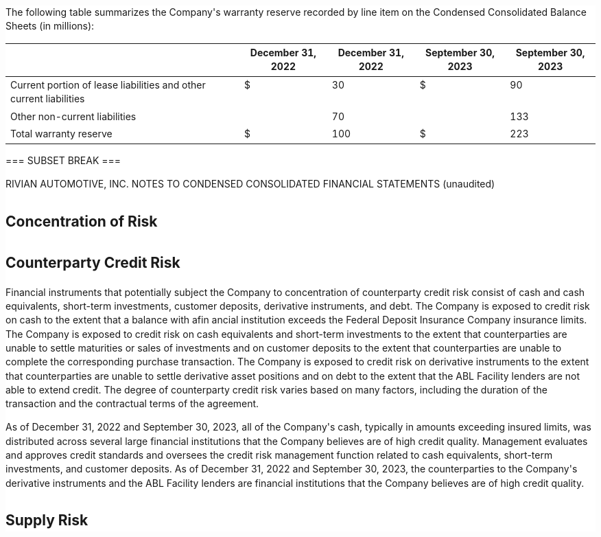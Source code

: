 <p>The following table summarizes the Company's warranty reserve recorded by line item on the Condensed Consolidated Balance Sheets (in millions):</p>
<table>
<thead>
<tr>
<th></th>
<th>December 31, 2022</th>
<th>December 31, 2022</th>
<th>September 30, 2023</th>
<th>September 30, 2023</th>
</tr>
</thead>
<tbody>
<tr>
<td>Current portion of lease liabilities and other current liabilities</td>
<td>$</td>
<td>30</td>
<td>$</td>
<td>90</td>
</tr>
<tr>
<td>Other non-current liabilities</td>
<td></td>
<td>70</td>
<td></td>
<td>133</td>
</tr>
<tr>
<td>Total warranty reserve</td>
<td>$</td>
<td>100</td>
<td>$</td>
<td>223</td>
</tr>
</tbody>
</table>
<p>=== SUBSET BREAK ===</p>
<p>RIVIAN AUTOMOTIVE, INC. NOTES TO CONDENSED CONSOLIDATED FINANCIAL STATEMENTS (unaudited)</p>
<h2>Concentration of Risk</h2>
<h2>Counterparty Credit Risk</h2>
<p>Financial instruments that potentially subject the Company to concentration of counterparty credit risk consist of cash and cash equivalents, short-term investments, customer deposits, derivative instruments, and debt. The Company is exposed to credit risk on cash to the extent that a balance with afin ancial institution exceeds the Federal Deposit Insurance Company insurance limits. The Company is exposed to credit risk on cash equivalents and short-term investments to the extent that counterparties are unable to settle maturities or sales of investments and on customer deposits to the extent that counterparties are unable to complete the corresponding purchase transaction. The Company is exposed to credit risk on derivative instruments to the extent that counterparties are unable to settle derivative asset positions and on debt to the extent that the ABL Facility lenders are not able to extend credit. The degree of counterparty credit risk varies based on many factors, including the duration of the transaction and the contractual terms of the agreement.</p>
<p>As of December 31, 2022 and September 30, 2023, all of the Company's cash, typically in amounts exceeding insured limits, was distributed across several large financial institutions that the Company believes are of high credit quality. Management evaluates and approves credit standards and oversees the credit risk management function related to cash equivalents, short-term investments, and customer deposits. As of December 31, 2022 and September 30, 2023, the counterparties to the Company's derivative instruments and the ABL Facility lenders are financial institutions that the Company believes are of high credit quality.</p>
<h2>Supply Risk</h2>